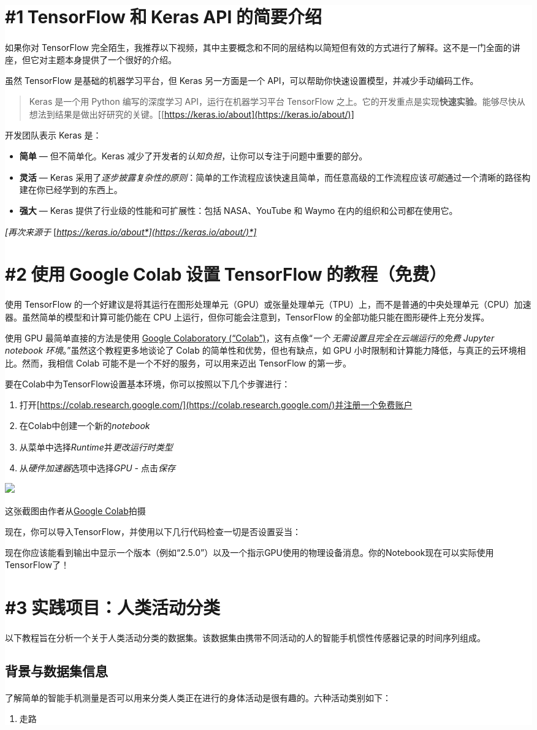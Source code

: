 # #1 TensorFlow 和 Keras API 的简要介绍

如果你对 TensorFlow 完全陌生，我推荐以下视频，其中主要概念和不同的层结构以简短但有效的方式进行了解释。这不是一门全面的讲座，但它对主题本身提供了一个很好的介绍。

虽然 TensorFlow 是基础的机器学习平台，但 Keras 另一方面是一个 API，可以帮助你快速设置模型，并减少手动编码工作。

> Keras 是一个用 Python 编写的深度学习 API，运行在机器学习平台 TensorFlow 之上。它的开发重点是实现**快速实验**。能够尽快从想法到结果是做出好研究的关键。[[https://keras.io/about](https://keras.io/about/)]

开发团队表示 Keras 是：

+   **简单** — 但不简单化。Keras 减少了开发者的*认知负担*，让你可以专注于问题中重要的部分。

+   **灵活** — Keras 采用了*逐步披露复杂性的原则*：简单的工作流程应该快速且简单，而任意高级的工作流程应该*可能*通过一个清晰的路径构建在你已经学到的东西上。

+   **强大** — Keras 提供了行业级的性能和可扩展性：包括 NASA、YouTube 和 Waymo 在内的组织和公司都在使用它。

*[再次来源于* [*https://keras.io/about*](https://keras.io/about/)*]*

# #2 使用 Google Colab 设置 TensorFlow 的教程（免费）

使用 TensorFlow 的一个好建议是将其运行在图形处理单元（GPU）或张量处理单元（TPU）上，而不是普通的中央处理单元（CPU）加速器。虽然简单的模型和计算可能仍能在 CPU 上运行，但你可能会注意到，TensorFlow 的全部功能只能在图形硬件上充分发挥。

使用 GPU 最简单直接的方法是使用 [Google Colaboratory (“Colab”)](https://colab.research.google.com/)，这有点像“*一个* *无需设置且完全在云端运行的免费 Jupyter notebook 环境*。”虽然这个教程更多地谈论了 Colab 的简单性和优势，但也有缺点，如 GPU 小时限制和计算能力降低，与真正的云环境相比。然而，我相信 Colab 可能不是一个不好的服务，可以用来迈出 TensorFlow 的第一步。

要在Colab中为TensorFlow设置基本环境，你可以按照以下几个步骤进行：

1.  打开[https://colab.research.google.com/](https://colab.research.google.com/)并注册一个免费账户

1.  在Colab中创建一个新的*notebook*

1.  从菜单中选择*Runtime*并*更改运行时类型*

1.  从*硬件加速器*选项中选择*GPU* - 点击*保存*

![](../Images/9b681b429296fef2ef10424b207c5d52.png)

这张截图由作者从[Google Colab](https://colab.research.google.com/)拍摄

现在，你可以导入TensorFlow，并使用以下几行代码检查一切是否设置妥当：

现在你应该能看到输出中显示一个版本（例如“2.5.0”）以及一个指示GPU使用的物理设备消息。你的Notebook现在可以实际使用TensorFlow了！

# #3 实践项目：人类活动分类

以下教程旨在分析一个关于人类活动分类的数据集。该数据集由携带不同活动的人的智能手机惯性传感器记录的时间序列组成。

## 背景与数据集信息

了解简单的智能手机测量是否可以用来分类人类正在进行的身体活动是很有趣的。六种活动类别如下：

1.  走路
